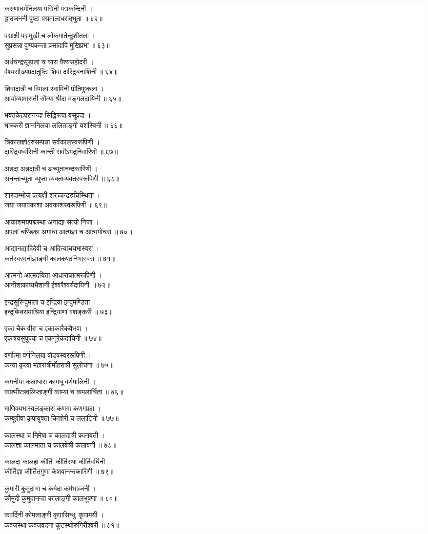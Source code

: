 करुणाधर्मनिलया पद्मिनी पद्मकन्दिनी ।  
ह्लादजननी पुष्टा पद्ममालाधराद्भुता ॥ ६२॥  
  
पद्माक्षी पद्ममुखी च लोकमातेन्दुशीतला ।  
सुप्रसन्ना पुण्यकन्ता प्रसादापि मुखिप्रभा ॥ ६३॥  
  
अर्धचन्द्रसूडाला च चारा वैश्यसहोदरी ।  
वैश्यसौख्यप्रदातुष्टिः शिवा दारिद्र्यनाशिनी ॥ ६४॥  
  
शिवादात्री च विमला स्वामिनी प्रीतिपुष्कला ।  
आर्याव्यामासती सौम्या श्रीदा मङ्गलदायिनी ॥ ६५॥  
  
भक्तकेहपरानन्दा सिद्धिरूपा वसुप्रदा ।  
भास्करी ज्ञाननिलया ललिताङ्गी यशस्विनी ॥ ६६॥  
  
त्रिकालज्ञोऽरुसम्पन्ना सर्वकालस्वरूपिणी ।  
दारिद्र्यध्वंसिनी कान्ती सर्वोऽभद्रनिवारिणी ॥ ६७॥  
  
अन्नदा अन्नदात्री च अच्युतानन्दकारिणी ।  
अनन्ताच्युता व्युप्ता व्यक्ताव्यक्तस्वरूपिणी ॥ ६८॥  
  
शारदाम्भोज प्रत्यक्षी शरच्चन्द्ररुचिस्थिता ।  
जया जयापकाशा अवकाशस्वरूपिणी ॥ ६९॥  
  
आकाशमयपद्मस्था अनाद्या सत्यो निजा ।  
अपलां चण्डिका अगाधा आत्मज्ञा च आत्मगोचरा ॥ ७०॥  
  
आद्यानद्यादिदेवी च आदित्याचयभास्वरा ।  
कर्तस्वरमनोज्ञाङ्गी कालकण्ठनिभास्वरा ॥ ७१॥  
  
आत्मनो आत्मदयिता आधाराचात्मरूपिणी ।  
आनीशाकाष्यभैशानी ईश्वरैश्वर्यदायिनी ॥ ७२॥  
  
इन्द्रसूरिन्दुमाता च इन्द्रिया इन्दुमण्डिता ।  
इन्दुबिम्बसमाश्रिया इन्द्रियाणां वशङ्करी ॥ ७३॥  
  
एका चैक वीरा च एकाकारैकवैभवा ।  
एकत्रयसुपूज्या च एकनूरेकदायिनी ॥ ७४॥  
  
वर्णात्मा वर्णनिलया षोडषस्वररूपिणी ।  
कन्या कृत्वा महारात्रीर्मोहरात्री सुलोचना ॥ ७५॥  
  
कमनीया कलाधारा कामधू वर्णमालिनी ।  
काश्मीरत्रवलिप्ताङ्गी काम्या च कमलार्चिता ॥ ७६॥  
  
माणिक्यभास्वलङ्कारा कणगा कणगप्रदा ।  
कम्बूग्रीवा कृपायुक्ता किशोरी च ललाटिनी ॥ ७७॥  
  
कालस्था च निमेषा च कालदात्री कलावती ।  
कालज्ञा कालमाता च कालवेत्री कलावनी ॥ ७८॥  
  
कालदा कालहा कीर्तिः कीर्तिस्था कीर्तिवर्धिनी ।  
कीर्तिज्ञा कीर्तितगुणा केशवानन्दकारिणी ॥ ७९॥  
  
कुमारी कुमुदाभा च कर्मदा कर्मभञ्जनी ।  
कौमुदी कुमुदानन्दा कालाङ्गी कालभूषणा ॥ ८०॥  
  
कपर्दिनी कोमलाङ्गी कृपासिन्धुः कृपामयी ।  
कञ्जस्था कञ्जवदना कूटस्थोरुगिरीश्वरी ॥ ८१॥  
  